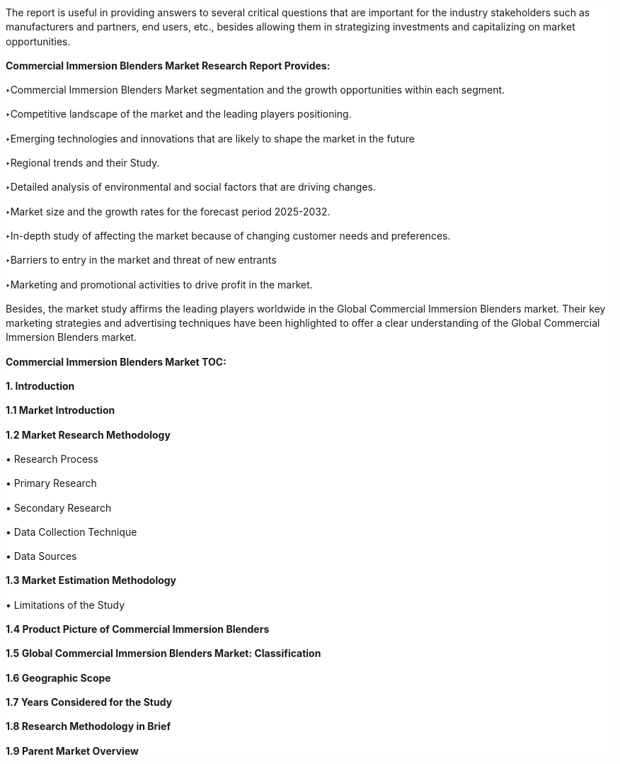 The report is useful in providing answers to several critical questions that are important for the industry stakeholders such as manufacturers and partners, end users, etc., besides allowing them in strategizing investments and capitalizing on market opportunities.

<strong>Commercial Immersion Blenders Market Research Report Provides:</strong>

<strong>‣</strong>Commercial Immersion Blenders Market segmentation and the growth opportunities within each segment.

<strong>‣</strong>Competitive landscape of the market and the leading players positioning.

<strong>‣</strong>Emerging technologies and innovations that are likely to shape the market in the future

<strong>‣</strong>Regional trends and their Study.

<strong>‣</strong>Detailed analysis of environmental and social factors that are driving changes.

<strong>‣</strong>Market size and the growth rates for the forecast period 2025-2032.

<strong>‣</strong>In-depth study of affecting the market because of changing customer needs and preferences.

<strong>‣</strong>Barriers to entry in the market and threat of new entrants

<strong>‣</strong>Marketing and promotional activities to drive profit in the market.

Besides, the market study affirms the leading players worldwide in the Global Commercial Immersion Blenders market. Their key marketing strategies and advertising techniques have been highlighted to offer a clear understanding of the Global Commercial Immersion Blenders market.

<strong>Commercial Immersion Blenders Market TOC:</strong>

<strong>1. Introduction</strong>

<strong>1.1 Market Introduction</strong>

<strong>1.2 Market Research Methodology</strong>

• Research Process

• Primary Research

• Secondary Research

• Data Collection Technique

• Data Sources

<strong>1.3 Market Estimation Methodology</strong>

• Limitations of the Study

<strong>1.4 Product Picture of Commercial Immersion Blenders</strong>

<strong>1.5 Global Commercial Immersion Blenders Market: Classification</strong>

<strong>1.6 Geographic Scope</strong>

<strong>1.7 Years Considered for the Study</strong>

<strong>1.8 Research Methodology in Brief</strong>

<strong>1.9 Parent Market Overview</strong>
